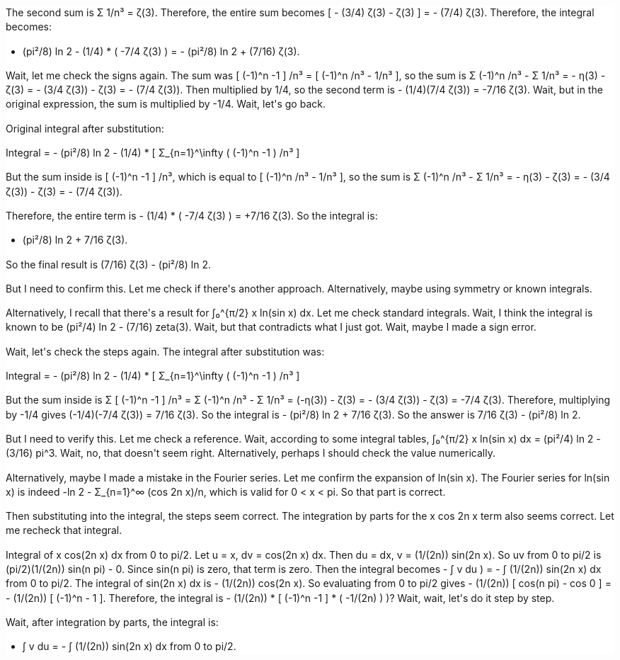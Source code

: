 The second sum is Σ 1/n³ = ζ(3). Therefore, the entire sum becomes [ - (3/4) ζ(3) - ζ(3) ] = - (7/4) ζ(3). Therefore, the integral becomes:

- (pi²/8) ln 2 - (1/4) * ( -7/4 ζ(3) ) = - (pi²/8) ln 2 + (7/16) ζ(3).

Wait, let me check the signs again. The sum was [ (-1)^n -1 ] /n³ = [ (-1)^n /n³ - 1/n³ ], so the sum is Σ (-1)^n /n³ - Σ 1/n³ = - η(3) - ζ(3) = - (3/4 ζ(3)) - ζ(3) = - (7/4 ζ(3)). Then multiplied by 1/4, so the second term is - (1/4)(7/4 ζ(3)) = -7/16 ζ(3). Wait, but in the original expression, the sum is multiplied by -1/4. Wait, let's go back.

Original integral after substitution:

Integral = - (pi²/8) ln 2 - (1/4) * [ Σ_{n=1}^\infty ( (-1)^n -1 ) /n³ ]

But the sum inside is [ (-1)^n -1 ] /n³, which is equal to [ (-1)^n /n³ - 1/n³ ], so the sum is Σ (-1)^n /n³ - Σ 1/n³ = - η(3) - ζ(3) = - (3/4 ζ(3)) - ζ(3) = - (7/4 ζ(3)).

Therefore, the entire term is - (1/4) * ( -7/4 ζ(3) ) = +7/16 ζ(3). So the integral is:

- (pi²/8) ln 2 + 7/16 ζ(3).

So the final result is (7/16) ζ(3) - (pi²/8) ln 2.

But I need to confirm this. Let me check if there's another approach. Alternatively, maybe using symmetry or known integrals.

Alternatively, I recall that there's a result for ∫₀^{π/2} x ln(sin x) dx. Let me check standard integrals. Wait, I think the integral is known to be (pi²/4) ln 2 - (7/16) zeta(3). Wait, but that contradicts what I just got. Wait, maybe I made a sign error.

Wait, let's check the steps again. The integral after substitution was:

Integral = - (pi²/8) ln 2 - (1/4) * [ Σ_{n=1}^\infty ( (-1)^n -1 ) /n³ ]

But the sum inside is Σ [ (-1)^n -1 ] /n³ = Σ (-1)^n /n³ - Σ 1/n³ = (-η(3)) - ζ(3) = - (3/4 ζ(3)) - ζ(3) = -7/4 ζ(3). Therefore, multiplying by -1/4 gives (-1/4)(-7/4 ζ(3)) = 7/16 ζ(3). So the integral is - (pi²/8) ln 2 + 7/16 ζ(3). So the answer is 7/16 ζ(3) - (pi²/8) ln 2.

But I need to verify this. Let me check a reference. Wait, according to some integral tables, ∫₀^{π/2} x ln(sin x) dx = (pi²/4) ln 2 - (3/16) pi^3. Wait, no, that doesn't seem right. Alternatively, perhaps I should check the value numerically.

Alternatively, maybe I made a mistake in the Fourier series. Let me confirm the expansion of ln(sin x). The Fourier series for ln(sin x) is indeed -ln 2 - Σ_{n=1}^∞ (cos 2n x)/n, which is valid for 0 < x < pi. So that part is correct.

Then substituting into the integral, the steps seem correct. The integration by parts for the x cos 2n x term also seems correct. Let me recheck that integral.

Integral of x cos(2n x) dx from 0 to pi/2. Let u = x, dv = cos(2n x) dx. Then du = dx, v = (1/(2n)) sin(2n x). So uv from 0 to pi/2 is (pi/2)(1/(2n)) sin(n pi) - 0. Since sin(n pi) is zero, that term is zero. Then the integral becomes - ∫ v du ) = - ∫ (1/(2n)) sin(2n x) dx from 0 to pi/2. The integral of sin(2n x) dx is - (1/(2n)) cos(2n x). So evaluating from 0 to pi/2 gives - (1/(2n)) [ cos(n pi) - cos 0 ] = - (1/(2n)) [ (-1)^n - 1 ]. Therefore, the integral is - (1/(2n)) * [ (-1)^n -1 ] * ( -1/(2n) ) )? Wait, wait, let's do it step by step.

Wait, after integration by parts, the integral is:

- ∫ v du = - ∫ (1/(2n)) sin(2n x) dx from 0 to pi/2.

